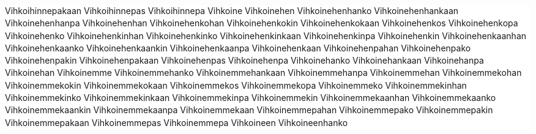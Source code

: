 Vihkoihinnepakaan
Vihkoihinnepas
Vihkoihinnepa
Vihkoine
Vihkoinehen
Vihkoinehenhanko
Vihkoinehenhankaan
Vihkoinehenhanpa
Vihkoinehenhan
Vihkoinehenkohan
Vihkoinehenkokin
Vihkoinehenkokaan
Vihkoinehenkos
Vihkoinehenkopa
Vihkoinehenko
Vihkoinehenkinhan
Vihkoinehenkinko
Vihkoinehenkinkaan
Vihkoinehenkinpa
Vihkoinehenkin
Vihkoinehenkaanhan
Vihkoinehenkaanko
Vihkoinehenkaankin
Vihkoinehenkaanpa
Vihkoinehenkaan
Vihkoinehenpahan
Vihkoinehenpako
Vihkoinehenpakin
Vihkoinehenpakaan
Vihkoinehenpas
Vihkoinehenpa
Vihkoinehanko
Vihkoinehankaan
Vihkoinehanpa
Vihkoinehan
Vihkoinemme
Vihkoinemmehanko
Vihkoinemmehankaan
Vihkoinemmehanpa
Vihkoinemmehan
Vihkoinemmekohan
Vihkoinemmekokin
Vihkoinemmekokaan
Vihkoinemmekos
Vihkoinemmekopa
Vihkoinemmeko
Vihkoinemmekinhan
Vihkoinemmekinko
Vihkoinemmekinkaan
Vihkoinemmekinpa
Vihkoinemmekin
Vihkoinemmekaanhan
Vihkoinemmekaanko
Vihkoinemmekaankin
Vihkoinemmekaanpa
Vihkoinemmekaan
Vihkoinemmepahan
Vihkoinemmepako
Vihkoinemmepakin
Vihkoinemmepakaan
Vihkoinemmepas
Vihkoinemmepa
Vihkoineen
Vihkoineenhanko